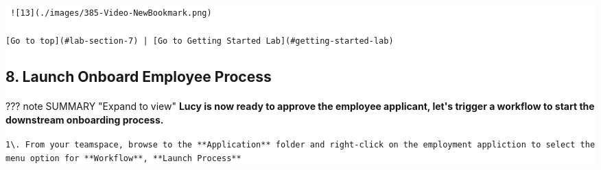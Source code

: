      ![13](./images/385-Video-NewBookmark.png)

    [Go to top](#lab-section-7) | [Go to Getting Started Lab](#getting-started-lab)

## 8. Launch Onboard Employee Process
<a name="lab-section-8"></a>
??? note SUMMARY "Expand to view"
    **Lucy is now ready to approve the employee applicant, let's trigger a workflow to start the downstream onboarding process.**

    1\. From your teamspace, browse to the **Application** folder and right-click on the employment appliction to select the menu option for **Workflow**, **Launch Process**  
